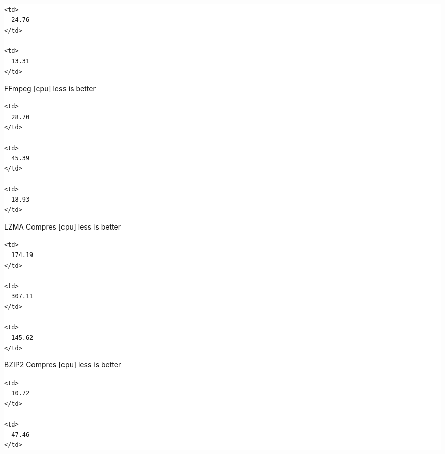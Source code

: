     <td>
      24.76
    </td>
    
    <td>
      13.31
    </td>
  </tr>
  
  <tr>
    <td>
      FFmpeg [cpu] less is better
    </td>
    
    <td>
      28.70
    </td>
    
    <td>
      45.39
    </td>
    
    <td>
      18.93
    </td>
  </tr>
  
  <tr>
    <td>
      LZMA Compres [cpu] less is better
    </td>
    
    <td>
      174.19
    </td>
    
    <td>
      307.11
    </td>
    
    <td>
      145.62
    </td>
  </tr>
  
  <tr>
    <td>
      BZIP2 Compres [cpu] less is better
    </td>
    
    <td>
      10.72
    </td>
    
    <td>
      47.46
    </td>
    

 [1]: http://www.phoronix-test-suite.com